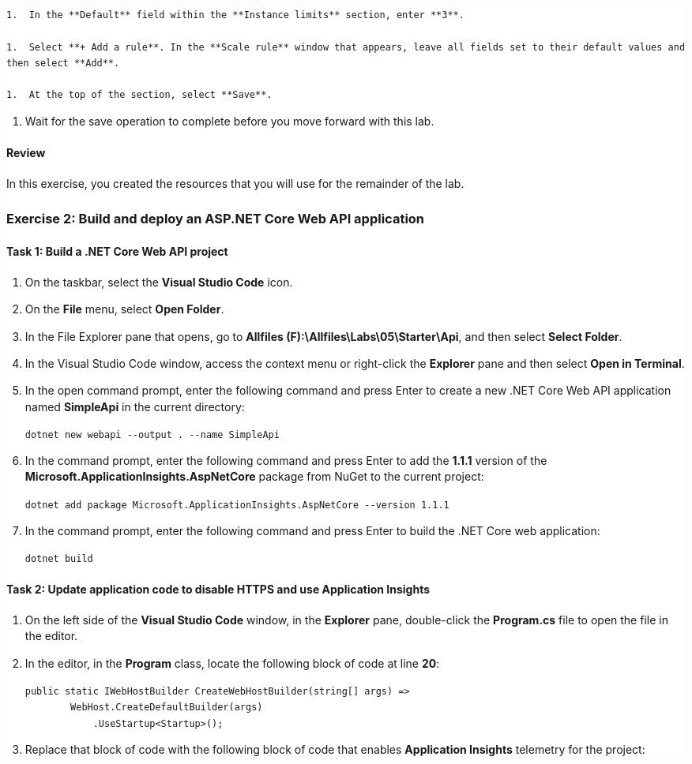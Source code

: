     1.  In the **Default** field within the **Instance limits** section, enter **3**.
    
    1.  Select **+ Add a rule**. In the **Scale rule** window that appears, leave all fields set to their default values and then select **Add**.
    
    1.  At the top of the section, select **Save**.

1.  Wait for the save operation to complete before you move forward with this lab.

#### Review

In this exercise, you created the resources that you will use for the remainder of the lab.

### Exercise 2: Build and deploy an ASP.NET Core Web API application

#### Task 1: Build a .NET Core Web API project

1.  On the taskbar, select the **Visual Studio Code** icon.

1.  On the **File** menu, select **Open Folder**.

1.  In the File Explorer pane that opens, go to **Allfiles (F):\\Allfiles\\Labs\\05\\Starter\\Api**, and then select **Select Folder**.

1.  In the Visual Studio Code window, access the context menu or right-click the **Explorer** pane and then select **Open in Terminal**.

1.  In the open command prompt, enter the following command and press Enter to create a new .NET Core Web API application named **SimpleApi** in the current directory:

    ```
    dotnet new webapi --output . --name SimpleApi
    ```

1.  In the command prompt, enter the following command and press Enter to add the **1.1.1** version of the **Microsoft.ApplicationInsights.AspNetCore** package from NuGet to the current project:

    ```
    dotnet add package Microsoft.ApplicationInsights.AspNetCore --version 1.1.1
    ```

1.  In the command prompt, enter the following command and press Enter to build the .NET Core web application:

    ```
    dotnet build
    ```
    
#### Task 2: Update application code to disable HTTPS and use Application Insights

1.  On the left side of the **Visual Studio Code** window, in the **Explorer** pane, double-click the **Program.cs** file to open the file in the editor.

1.  In the editor, in the **Program** class, locate the following block of code at line **20**:

    ```
    public static IWebHostBuilder CreateWebHostBuilder(string[] args) =>
            WebHost.CreateDefaultBuilder(args)
                .UseStartup<Startup>();
    ```
1.  Replace that block of code with the following block of code that enables **Application Insights** telemetry for the project:
